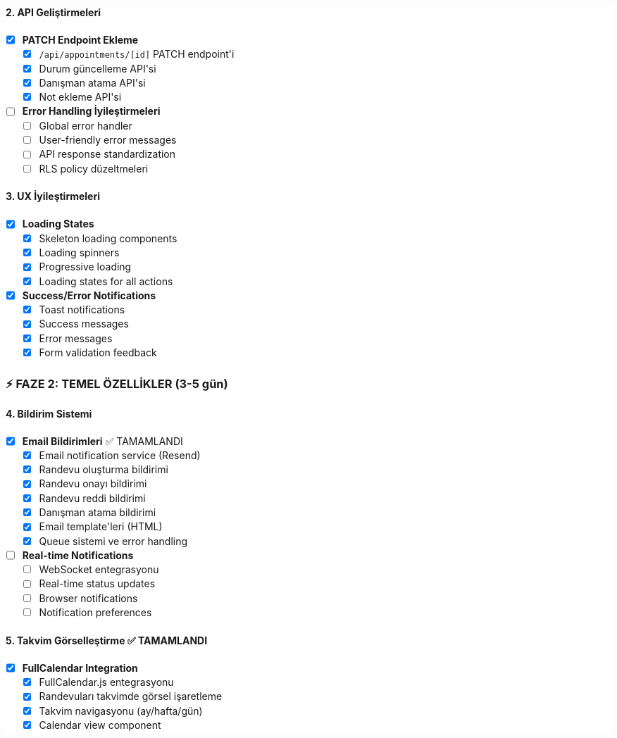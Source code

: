 #### **2. API Geliştirmeleri**

- [x] **PATCH Endpoint Ekleme**
  - [x] `/api/appointments/[id]` PATCH endpoint'i
  - [x] Durum güncelleme API'si
  - [x] Danışman atama API'si
  - [x] Not ekleme API'si

- [ ] **Error Handling İyileştirmeleri**
  - [ ] Global error handler
  - [ ] User-friendly error messages
  - [ ] API response standardization
  - [ ] RLS policy düzeltmeleri

#### **3. UX İyileştirmeleri**

- [x] **Loading States**
  - [x] Skeleton loading components
  - [x] Loading spinners
  - [x] Progressive loading
  - [x] Loading states for all actions

- [x] **Success/Error Notifications**
  - [x] Toast notifications
  - [x] Success messages
  - [x] Error messages
  - [x] Form validation feedback

### **⚡ FAZE 2: TEMEL ÖZELLİKLER (3-5 gün)**

#### **4. Bildirim Sistemi**

- [x] **Email Bildirimleri** ✅ TAMAMLANDI
  - [x] Email notification service (Resend)
  - [x] Randevu oluşturma bildirimi
  - [x] Randevu onayı bildirimi
  - [x] Randevu reddi bildirimi
  - [x] Danışman atama bildirimi
  - [x] Email template'leri (HTML)
  - [x] Queue sistemi ve error handling

- [ ] **Real-time Notifications**
  - [ ] WebSocket entegrasyonu
  - [ ] Real-time status updates
  - [ ] Browser notifications
  - [ ] Notification preferences

#### **5. Takvim Görselleştirme** ✅ TAMAMLANDI

- [x] **FullCalendar Integration**
  - [x] FullCalendar.js entegrasyonu
  - [x] Randevuları takvimde görsel işaretleme
  - [x] Takvim navigasyonu (ay/hafta/gün)
  - [x] Calendar view component
